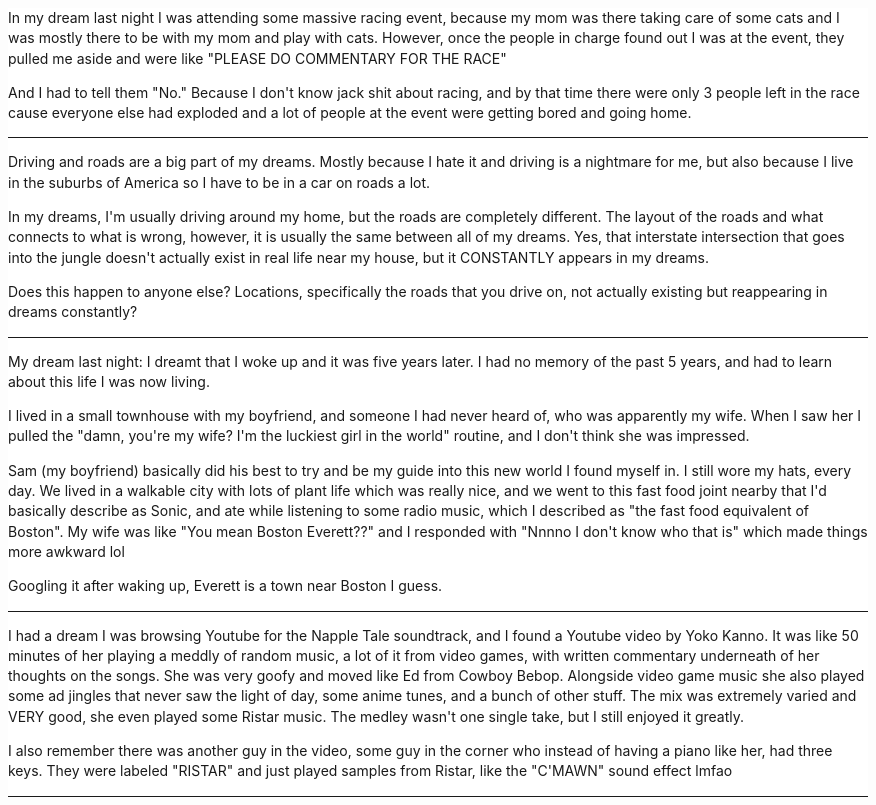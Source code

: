 
In my dream last night I was attending some massive racing event, because my mom was there taking care of some cats and I was mostly there to be with my mom and play with cats. However, once the people in charge found out I was at the event, they pulled me aside and were like "PLEASE DO COMMENTARY FOR THE RACE"

And I had to tell them "No." Because I don't know jack shit about racing, and by that time there were only 3 people left in the race cause everyone else had exploded and a lot of people at the event were getting bored and going home.

---

Driving and roads are a big part of my dreams. Mostly because I hate it and driving is a nightmare for me, but also because I live in the suburbs of America so I have to be in a car on roads a lot.

In my dreams, I'm usually driving around my home, but the roads are completely different. The layout of the roads and what connects to what is wrong, however, it is usually the same between all of my dreams. Yes, that interstate intersection that goes into the jungle doesn't actually exist in real life near my house, but it CONSTANTLY appears in my dreams.

Does this happen to anyone else? Locations, specifically the roads that you drive on, not actually existing but reappearing in dreams constantly?

---

My dream last night: I dreamt that I woke up and it was five years later. I had no memory of the past 5 years, and had to learn about this life I was now living.

I lived in a small townhouse with my boyfriend, and someone I had never heard of, who was apparently my wife. When I saw her I pulled the "damn, you're my wife? I'm the luckiest girl in the world" routine, and I don't think she was impressed.

Sam (my boyfriend) basically did his best to try and be my guide into this new world I found myself in. I still wore my hats, every day. We lived in a walkable city with lots of plant life which was really nice, and we went to this fast food joint nearby that I'd basically describe as Sonic, and ate while listening to some radio music, which I described as "the fast food equivalent of Boston". My wife was like "You mean Boston Everett??" and I responded with "Nnnno I don't know who that is" which made things more awkward lol

Googling it after waking up, Everett is a town near Boston I guess.

---

I had a dream I was browsing Youtube for the Napple Tale soundtrack, and I found a Youtube video by Yoko Kanno. It was like 50 minutes of her playing a meddly of random music, a lot of it from video games, with written commentary underneath of her thoughts on the songs. She was very goofy and moved like Ed from Cowboy Bebop. Alongside video game music she also played some ad jingles that never saw the light of day, some anime tunes, and a bunch of other stuff. The mix was extremely varied and VERY good, she even played some Ristar music. The medley wasn't one single take, but I still enjoyed it greatly.

I also remember there was another guy in the video, some guy in the corner who instead of having a piano like her, had three keys. They were labeled "RISTAR" and just played samples from Ristar, like the "C'MAWN" sound effect lmfao

---
